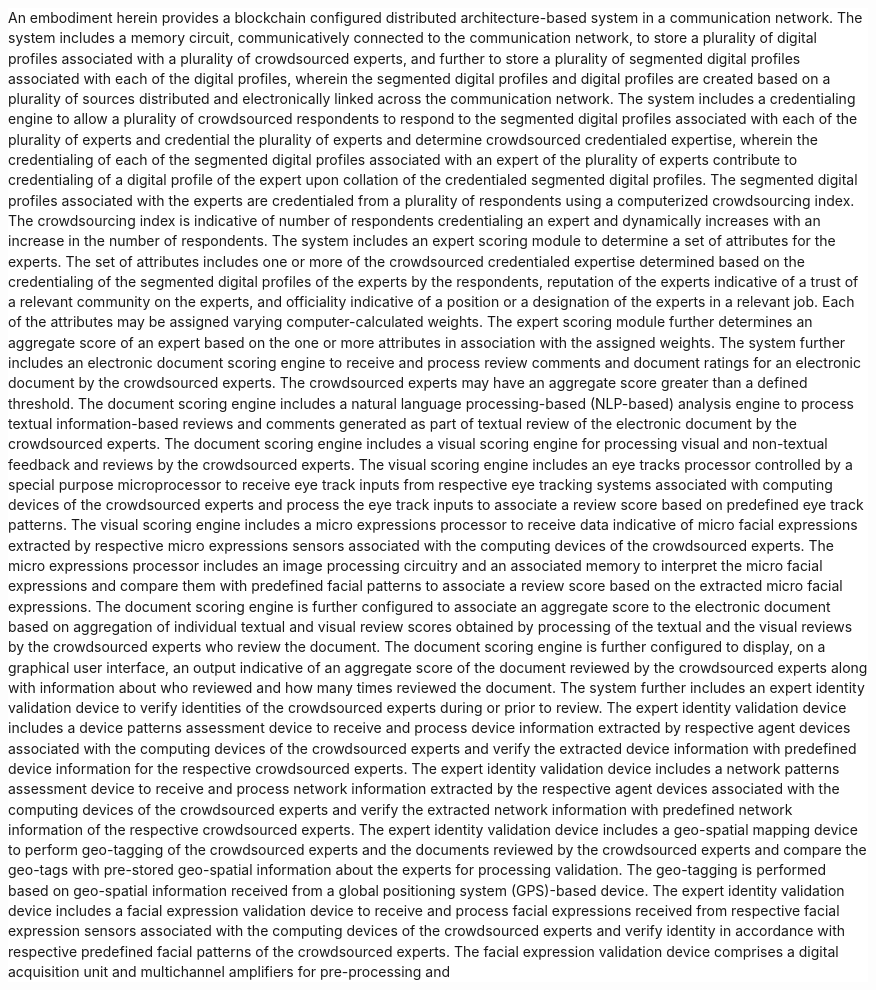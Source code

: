 An embodiment herein provides a blockchain configured distributed architecture-based system in a communication network. The system includes a memory circuit, communicatively connected to the communication network, to store a plurality of digital profiles associated with a plurality of crowdsourced experts, and further to store a plurality of segmented digital profiles associated with each of the digital profiles, wherein the segmented digital profiles and digital profiles are created based on a plurality of sources distributed and electronically linked across the communication network. The system includes a credentialing engine to allow a plurality of crowdsourced respondents to respond to the segmented digital profiles associated with each of the plurality of experts and credential the plurality of experts and determine crowdsourced credentialed expertise, wherein the credentialing of each of the segmented digital profiles associated with an expert of the plurality of experts contribute to credentialing of a digital profile of the expert upon collation of the credentialed segmented digital profiles. The segmented digital profiles associated with the experts are credentialed from a plurality of respondents using a computerized crowdsourcing index. The crowdsourcing index is indicative of number of respondents credentialing an expert and dynamically increases with an increase in the number of respondents. The system includes an expert scoring module to determine a set of attributes for the experts. The set of attributes includes one or more of the crowdsourced credentialed expertise determined based on the credentialing of the segmented digital profiles of the experts by the respondents, reputation of the experts indicative of a trust of a relevant community on the experts, and officiality indicative of a position or a designation of the experts in a relevant job. Each of the attributes may be assigned varying computer-calculated weights. The expert scoring module further determines an aggregate score of an expert based on the one or more attributes in association with the assigned weights. The system further includes an electronic document scoring engine to receive and process review comments and document ratings for an electronic document by the crowdsourced experts. The crowdsourced experts may have an aggregate score greater than a defined threshold. The document scoring engine includes a natural language processing-based (NLP-based) analysis engine to process textual information-based reviews and comments generated as part of textual review of the electronic document by the crowdsourced experts. The document scoring engine includes a visual scoring engine for processing visual and non-textual feedback and reviews by the crowdsourced experts. The visual scoring engine includes an eye tracks processor controlled by a special purpose microprocessor to receive eye track inputs from respective eye tracking systems associated with computing devices of the crowdsourced experts and process the eye track inputs to associate a review score based on predefined eye track patterns. The visual scoring engine includes a micro expressions processor to receive data indicative of micro facial expressions extracted by respective micro expressions sensors associated with the computing devices of the crowdsourced experts. The micro expressions processor includes an image processing circuitry and an associated memory to interpret the micro facial expressions and compare them with predefined facial patterns to associate a review score based on the extracted micro facial expressions. The document scoring engine is further configured to associate an aggregate score to the electronic document based on aggregation of individual textual and visual review scores obtained by processing of the textual and the visual reviews by the crowdsourced experts who review the document. The document scoring engine is further configured to display, on a graphical user interface, an output indicative of an aggregate score of the document reviewed by the crowdsourced experts along with information about who reviewed and how many times reviewed the document. The system further includes an expert identity validation device to verify identities of the crowdsourced experts during or prior to review. The expert identity validation device includes a device patterns assessment device to receive and process device information extracted by respective agent devices associated with the computing devices of the crowdsourced experts and verify the extracted device information with predefined device information for the respective crowdsourced experts. The expert identity validation device includes a network patterns assessment device to receive and process network information extracted by the respective agent devices associated with the computing devices of the crowdsourced experts and verify the extracted network information with predefined network information of the respective crowdsourced experts. The expert identity validation device includes a geo-spatial mapping device to perform geo-tagging of the crowdsourced experts and the documents reviewed by the crowdsourced experts and compare the geo-tags with pre-stored geo-spatial information about the experts for processing validation. The geo-tagging is performed based on geo-spatial information received from a global positioning system (GPS)-based device. The expert identity validation device includes a facial expression validation device to receive and process facial expressions received from respective facial expression sensors associated with the computing devices of the crowdsourced experts and verify identity in accordance with respective predefined facial patterns of the crowdsourced experts. The facial expression validation device comprises a digital acquisition unit and multichannel amplifiers for pre-processing and